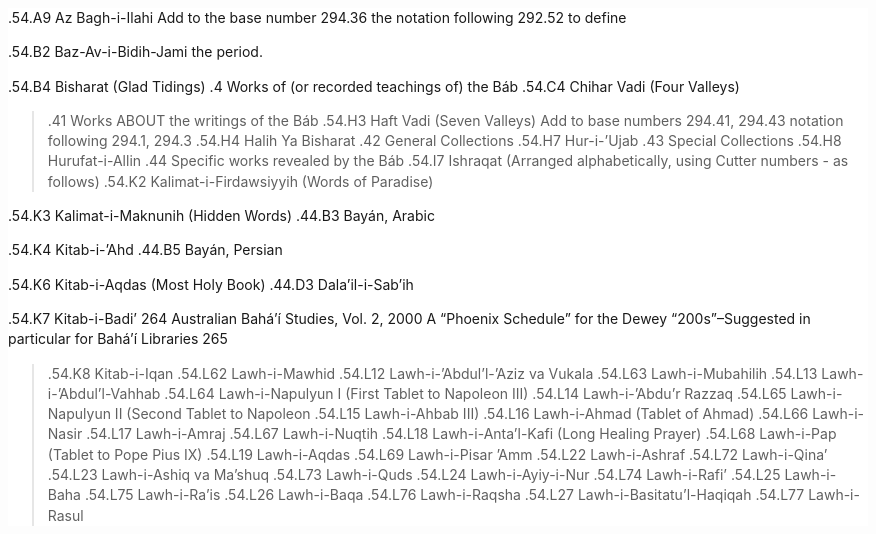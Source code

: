 .54.A9 Az Bagh-i-Ilahi
Add to the base number 294.36 the notation following 292.52 to define

.54.B2 Baz-Av-i-Bidih-Jami
the period.

.54.B4 Bisharat (Glad Tidings)
.4 Works of (or recorded teachings of) the Báb                                                                   .54.C4 Chihar Vadi (Four Valleys)

> .41 Works ABOUT the writings of the Báb                                                                       .54.H3 Haft Vadi (Seven Valleys)
> Add to base numbers 294.41, 294.43 notation following 294.1, 294.3                                            .54.H4 Halih Ya Bisharat
> .42		     General Collections                                                                                 .54.H7 Hur-i-’Ujab
> .43		     Special Collections                                                                                 .54.H8 Hurufat-i-Allin
> .44       Specific works revealed by the Báb                                                                  .54.I7 Ishraqat
(Arranged alphabetically, using Cutter numbers - as follows)                                                  .54.K2 Kalimat-i-Firdawsiyyih (Words of Paradise)

.54.K3 Kalimat-i-Maknunih (Hidden Words)
.44.B3		   Bayán, Arabic

.54.K4 Kitab-i-’Ahd
.44.B5		   Bayán, Persian

.54.K6 Kitab-i-Aqdas (Most Holy Book)
.44.D3		   Dala’il-i-Sab’ih

.54.K7 Kitab-i-Badi’
264                                      Australian Bahá’í Studies, Vol. 2, 2000   A “Phoenix Schedule” for the Dewey “200s”–Suggested in particular for Bahá’í Libraries   265

> .54.K8 Kitab-i-Iqan                                                                                .54.L62         Lawh-i-Mawhid
> .54.L12 Lawh-i-’Abdul’l-’Aziz va Vukala                                                            .54.L63         Lawh-i-Mubahilih
> .54.L13 Lawh-i-’Abdul’l-Vahhab                                                                     .54.L64         Lawh-i-Napulyun I (First Tablet to Napoleon III)
> .54.L14 Lawh-i-’Abdu’r Razzaq                                                                      .54.L65         Lawh-i-Napulyun II (Second Tablet to Napoleon
> .54.L15 Lawh-i-Ahbab                                                                               III)
> .54.L16 Lawh-i-Ahmad (Tablet of Ahmad)                                                             .54.L66         Lawh-i-Nasir
> .54.L17 Lawh-i-Amraj                                                                               .54.L67         Lawh-i-Nuqtih
> .54.L18 Lawh-i-Anta’l-Kafi (Long Healing Prayer)                                                   .54.L68         Lawh-i-Pap (Tablet to Pope Pius IX)
> .54.L19 Lawh-i-Aqdas                                                                               .54.L69         Lawh-i-Pisar ’Amm
> .54.L22 Lawh-i-Ashraf                                                                              .54.L72         Lawh-i-Qina’
> .54.L23 Lawh-i-Ashiq va Ma’shuq                                                                    .54.L73         Lawh-i-Quds
> .54.L24 Lawh-i-Ayiy-i-Nur                                                                          .54.L74         Lawh-i-Rafi’
> .54.L25 Lawh-i-Baha                                                                                .54.L75         Lawh-i-Ra’is
> .54.L26 Lawh-i-Baqa                                                                                .54.L76         Lawh-i-Raqsha
> .54.L27 Lawh-i-Basitatu’l-Haqiqah                                                                  .54.L77         Lawh-i-Rasul